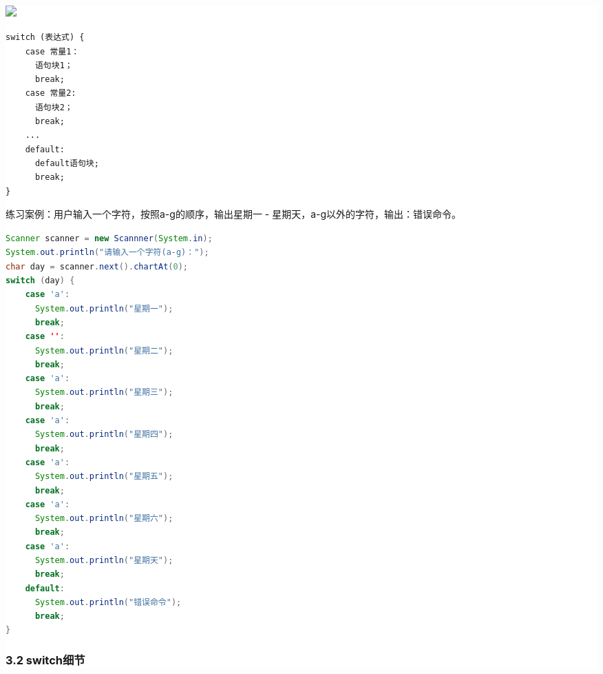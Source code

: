 ![](C:\Users\hzwxdf\AppData\Roaming\marktext\images\2023-04-13-10-20-09-image.png)

```
switch (表达式) {
    case 常量1：
      语句块1；
      break;
    case 常量2:
      语句块2；
      break;
    ...
    default:
      default语句块;
      break;
}
```

练习案例：用户输入一个字符，按照a-g的顺序，输出星期一 - 星期天，a-g以外的字符，输出：错误命令。

```java
Scanner scanner = new Scannner(System.in);
System.out.println("请输入一个字符(a-g)：");
char day = scanner.next().chartAt(0);
switch (day) {
    case 'a':
      System.out.println("星期一");
      break;
    case '':
      System.out.println("星期二");
      break;
    case 'a':
      System.out.println("星期三");
      break;
    case 'a':
      System.out.println("星期四");
      break;
    case 'a':
      System.out.println("星期五");
      break;
    case 'a':
      System.out.println("星期六");
      break;
    case 'a':
      System.out.println("星期天");
      break;
    default:
      System.out.println("错误命令");
      break;
}
```

### 3.2 switch细节
